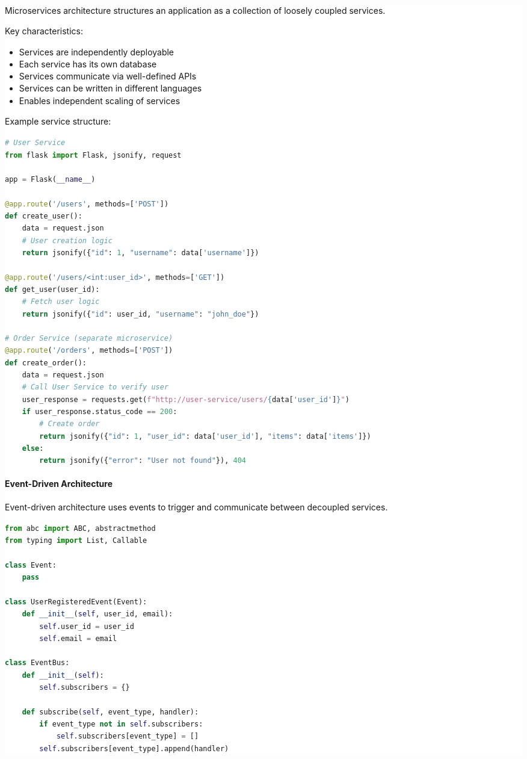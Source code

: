 Microservices architecture structures an application as a collection of loosely coupled services.

Key characteristics:
- Services are independently deployable
- Each service has its own database
- Services communicate via well-defined APIs
- Services can be written in different languages
- Enables independent scaling of services

Example service structure:

```python
# User Service
from flask import Flask, jsonify, request

app = Flask(__name__)

@app.route('/users', methods=['POST'])
def create_user():
    data = request.json
    # User creation logic
    return jsonify({"id": 1, "username": data['username']})

@app.route('/users/<int:user_id>', methods=['GET'])
def get_user(user_id):
    # Fetch user logic
    return jsonify({"id": user_id, "username": "john_doe"})

# Order Service (separate microservice)
@app.route('/orders', methods=['POST'])
def create_order():
    data = request.json
    # Call User Service to verify user
    user_response = requests.get(f"http://user-service/users/{data['user_id']}")
    if user_response.status_code == 200:
        # Create order
        return jsonify({"id": 1, "user_id": data['user_id'], "items": data['items']})
    else:
        return jsonify({"error": "User not found"}), 404
```

#### Event-Driven Architecture

Event-driven architecture uses events to trigger and communicate between decoupled services.

```python
from abc import ABC, abstractmethod
from typing import List, Callable

class Event:
    pass

class UserRegisteredEvent(Event):
    def __init__(self, user_id, email):
        self.user_id = user_id
        self.email = email

class EventBus:
    def __init__(self):
        self.subscribers = {}

    def subscribe(self, event_type, handler):
        if event_type not in self.subscribers:
            self.subscribers[event_type] = []
        self.subscribers[event_type].append(handler)

```